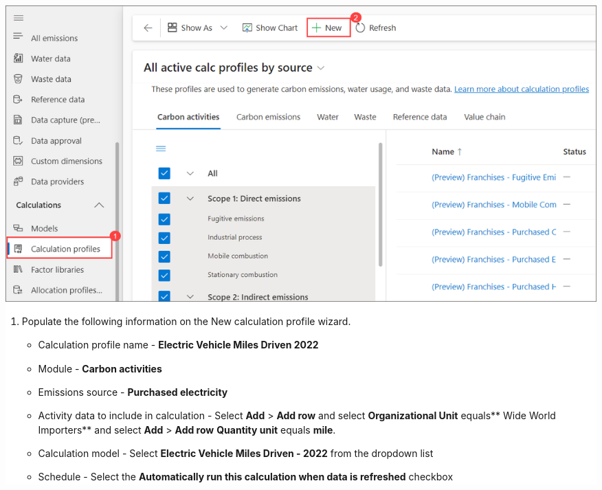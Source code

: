    ![image](../media/lab01-114.png)

1. Populate the following information on the New calculation profile wizard.

     - Calculation profile name - **Electric Vehicle Miles Driven 2022**

     - Module - **Carbon activities**

     - Emissions source - **Purchased electricity**

     - Activity data to include in calculation - Select **Add** > **Add row** and select **Organizational Unit** equals** Wide World Importers** and select **Add** > **Add row** **Quantity unit** equals **mile**.

     - Calculation model - Select **Electric Vehicle Miles Driven - 2022** from the dropdown list

     - Schedule - Select the **Automatically run this calculation when data is refreshed** checkbox
